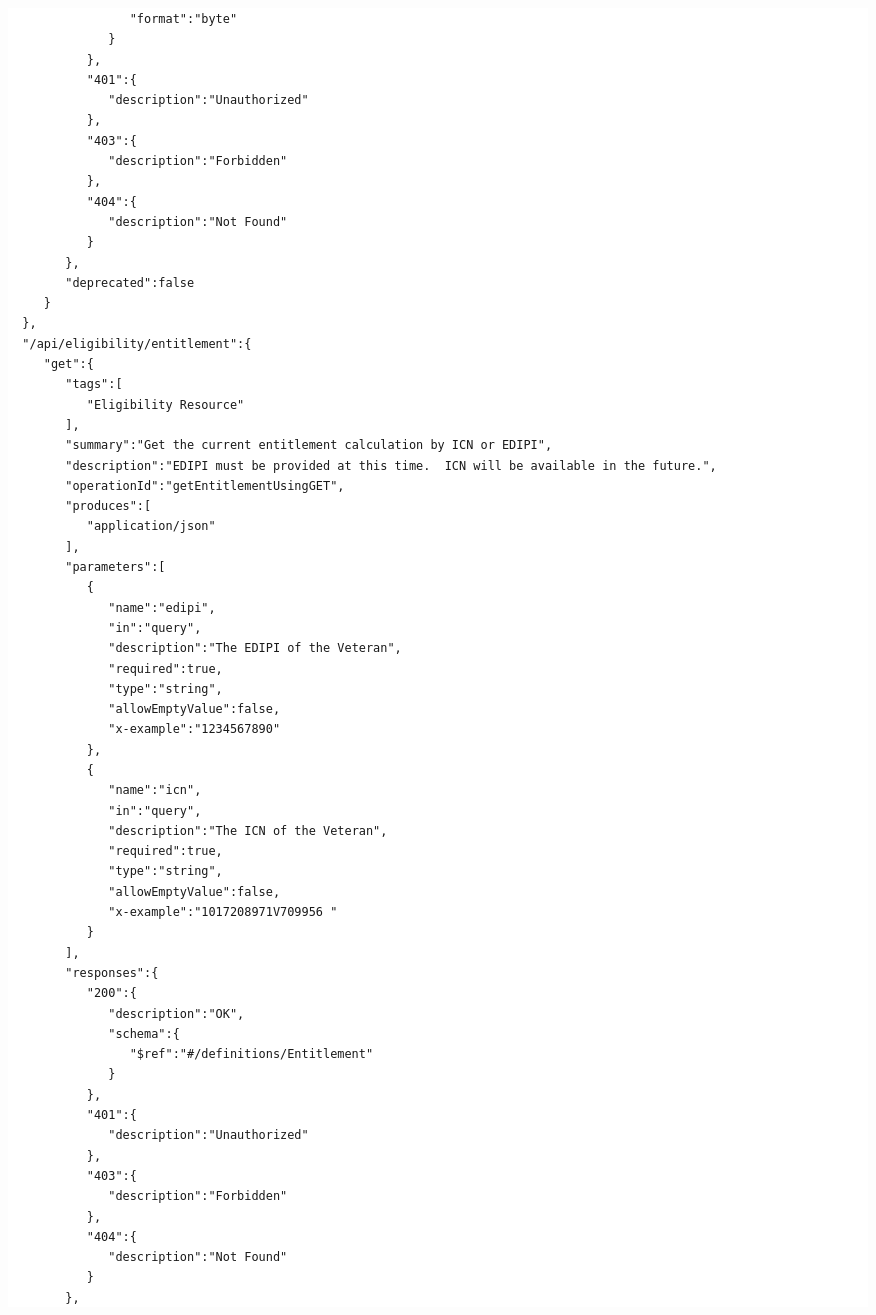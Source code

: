                      "format":"byte"
                  }
               },
               "401":{
                  "description":"Unauthorized"
               },
               "403":{
                  "description":"Forbidden"
               },
               "404":{
                  "description":"Not Found"
               }
            },
            "deprecated":false
         }
      },
      "/api/eligibility/entitlement":{
         "get":{
            "tags":[
               "Eligibility Resource"
            ],
            "summary":"Get the current entitlement calculation by ICN or EDIPI",
            "description":"EDIPI must be provided at this time.  ICN will be available in the future.",
            "operationId":"getEntitlementUsingGET",
            "produces":[
               "application/json"
            ],
            "parameters":[
               {
                  "name":"edipi",
                  "in":"query",
                  "description":"The EDIPI of the Veteran",
                  "required":true,
                  "type":"string",
                  "allowEmptyValue":false,
                  "x-example":"1234567890"
               },
               {
                  "name":"icn",
                  "in":"query",
                  "description":"The ICN of the Veteran",
                  "required":true,
                  "type":"string",
                  "allowEmptyValue":false,
                  "x-example":"1017208971V709956 "
               }
            ],
            "responses":{
               "200":{
                  "description":"OK",
                  "schema":{
                     "$ref":"#/definitions/Entitlement"
                  }
               },
               "401":{
                  "description":"Unauthorized"
               },
               "403":{
                  "description":"Forbidden"
               },
               "404":{
                  "description":"Not Found"
               }
            },
